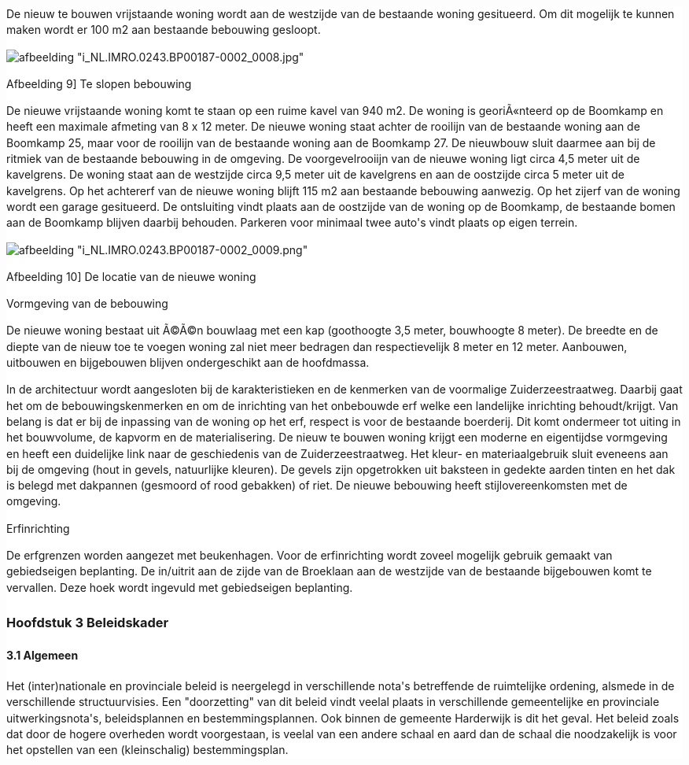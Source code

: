 De nieuw te bouwen vrijstaande woning wordt aan de westzijde van de bestaande woning gesitueerd. Om dit mogelijk te kunnen maken wordt er 100 m2 aan bestaande bebouwing gesloopt.

![afbeelding "i_NL.IMRO.0243.BP00187-0002_0008.jpg"](i_NL.IMRO.0243.BP00187-0002_0008.jpg)

Afbeelding 9] Te slopen bebouwing

De nieuwe vrijstaande woning komt te staan op een ruime kavel van 940 m2\. De woning is georiÃ«nteerd op de Boomkamp en heeft een maximale afmeting van 8 x 12 meter. De nieuwe woning staat achter de rooilijn van de bestaande woning aan de Boomkamp 25, maar voor de rooilijn van de bestaande woning aan de Boomkamp 27\. De nieuwbouw sluit daarmee aan bij de ritmiek van de bestaande bebouwing in de omgeving. De voorgevelrooiijn van de nieuwe woning ligt circa 4,5 meter uit de kavelgrens. De woning staat aan de westzijde circa 9,5 meter uit de kavelgrens en aan de oostzijde circa 5 meter uit de kavelgrens. Op het achtererf van de nieuwe woning blijft 115 m2 aan bestaande bebouwing aanwezig. Op het zijerf van de woning wordt een garage gesitueerd. De ontsluiting vindt plaats aan de oostzijde van de woning op de Boomkamp, de bestaande bomen aan de Boomkamp blijven daarbij behouden. Parkeren voor minimaal twee auto's vindt plaats op eigen terrein.

![afbeelding "i_NL.IMRO.0243.BP00187-0002_0009.png"](i_NL.IMRO.0243.BP00187-0002_0009.png)

Afbeelding 10] De locatie van de nieuwe woning

Vormgeving van de bebouwing

De nieuwe woning bestaat uit Ã©Ã©n bouwlaag met een kap (goothoogte 3,5 meter, bouwhoogte 8 meter). De breedte en de diepte van de nieuw toe te voegen woning zal niet meer bedragen dan respectievelijk 8 meter en 12 meter. Aanbouwen, uitbouwen en bijgebouwen blijven ondergeschikt aan de hoofdmassa.

In de architectuur wordt aangesloten bij de karakteristieken en de kenmerken van de voormalige Zuiderzeestraatweg. Daarbij gaat het om de bebouwingskenmerken en om de inrichting van het onbebouwde erf welke een landelijke inrichting behoudt/krijgt. Van belang is dat er bij de inpassing van de woning op het erf, respect is voor de bestaande boerderij. Dit komt ondermeer tot uiting in het bouwvolume, de kapvorm en de materialisering. De nieuw te bouwen woning krijgt een moderne en eigentijdse vormgeving en heeft een duidelijke link naar de geschiedenis van de Zuiderzeestraatweg. Het kleur\- en materiaalgebruik sluit eveneens aan bij de omgeving (hout in gevels, natuurlijke kleuren). De gevels zijn opgetrokken uit baksteen in gedekte aarden tinten en het dak is belegd met dakpannen (gesmoord of rood gebakken) of riet. De nieuwe bebouwing heeft stijlovereenkomsten met de omgeving.

Erfinrichting

De erfgrenzen worden aangezet met beukenhagen. Voor de erfinrichting wordt zoveel mogelijk gebruik gemaakt van gebiedseigen beplanting. De in/uitrit aan de zijde van de Broeklaan aan de westzijde van de bestaande bijgebouwen komt te vervallen. Deze hoek wordt ingevuld met gebiedseigen beplanting.

### Hoofdstuk 3 Beleidskader

#### 3\.1 Algemeen

Het (inter)nationale en provinciale beleid is neergelegd in verschillende nota's betreffende de ruimtelijke ordening, alsmede in de verschillende structuurvisies. Een "doorzetting" van dit beleid vindt veelal plaats in verschillende gemeentelijke en provinciale uitwerkingsnota's, beleidsplannen en bestemmingsplannen. Ook binnen de gemeente Harderwijk is dit het geval. Het beleid zoals dat door de hogere overheden wordt voorgestaan, is veelal van een andere schaal en aard dan de schaal die noodzakelijk is voor het opstellen van een (kleinschalig) bestemmingsplan.
